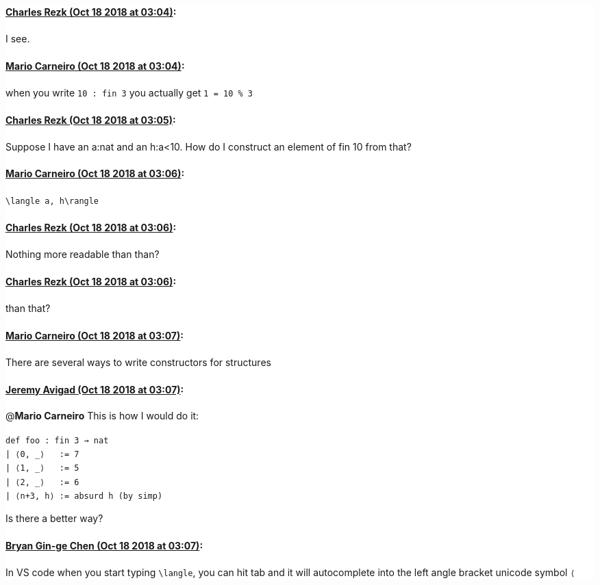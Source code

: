 #### [Charles Rezk (Oct 18 2018 at 03:04)](https://leanprover.zulipchat.com/#narrow/stream/113488-general/topic/Basic%20questions/near/136012324):
I see.

#### [Mario Carneiro (Oct 18 2018 at 03:04)](https://leanprover.zulipchat.com/#narrow/stream/113488-general/topic/Basic%20questions/near/136012374):
when you write `10 : fin 3` you actually get `1 = 10 % 3`

#### [Charles Rezk (Oct 18 2018 at 03:05)](https://leanprover.zulipchat.com/#narrow/stream/113488-general/topic/Basic%20questions/near/136012414):
Suppose I have an a:nat and an h:a<10.  How do I construct an element of fin 10 from that?

#### [Mario Carneiro (Oct 18 2018 at 03:06)](https://leanprover.zulipchat.com/#narrow/stream/113488-general/topic/Basic%20questions/near/136012503):
`\langle a, h\rangle`

#### [Charles Rezk (Oct 18 2018 at 03:06)](https://leanprover.zulipchat.com/#narrow/stream/113488-general/topic/Basic%20questions/near/136012514):
Nothing more readable than than?

#### [Charles Rezk (Oct 18 2018 at 03:06)](https://leanprover.zulipchat.com/#narrow/stream/113488-general/topic/Basic%20questions/near/136012516):
than that?

#### [Mario Carneiro (Oct 18 2018 at 03:07)](https://leanprover.zulipchat.com/#narrow/stream/113488-general/topic/Basic%20questions/near/136012543):
There are several ways to write constructors for structures

#### [Jeremy Avigad (Oct 18 2018 at 03:07)](https://leanprover.zulipchat.com/#narrow/stream/113488-general/topic/Basic%20questions/near/136012546):
@**Mario Carneiro** This is how I would do it:
```
def foo : fin 3 → nat
| ⟨0, _⟩   := 7
| ⟨1, _⟩   := 5
| ⟨2, _⟩   := 6
| ⟨n+3, h⟩ := absurd h (by simp)
```
Is there a better way?

#### [Bryan Gin-ge Chen (Oct 18 2018 at 03:07)](https://leanprover.zulipchat.com/#narrow/stream/113488-general/topic/Basic%20questions/near/136012547):
In VS code when you start typing `\langle`, you can hit tab and it will autocomplete into the left angle bracket unicode symbol `⟨`
